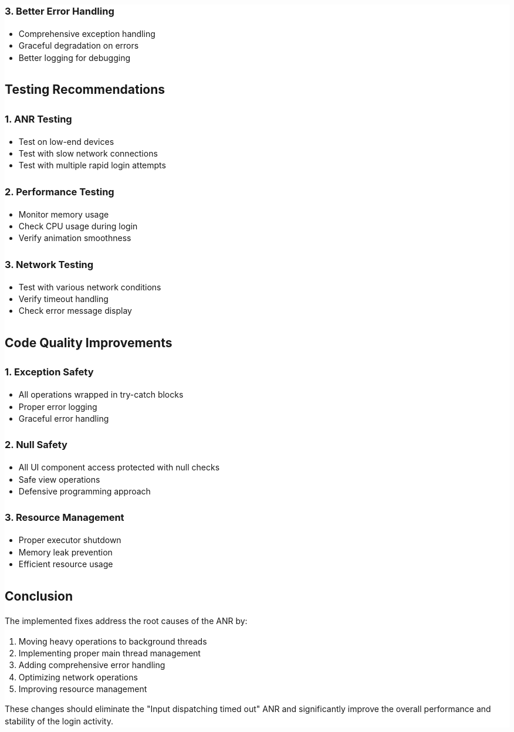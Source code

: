 ### 3. **Better Error Handling**
- Comprehensive exception handling
- Graceful degradation on errors
- Better logging for debugging

## Testing Recommendations

### 1. **ANR Testing**
- Test on low-end devices
- Test with slow network connections
- Test with multiple rapid login attempts

### 2. **Performance Testing**
- Monitor memory usage
- Check CPU usage during login
- Verify animation smoothness

### 3. **Network Testing**
- Test with various network conditions
- Verify timeout handling
- Check error message display

## Code Quality Improvements

### 1. **Exception Safety**
- All operations wrapped in try-catch blocks
- Proper error logging
- Graceful error handling

### 2. **Null Safety**
- All UI component access protected with null checks
- Safe view operations
- Defensive programming approach

### 3. **Resource Management**
- Proper executor shutdown
- Memory leak prevention
- Efficient resource usage

## Conclusion

The implemented fixes address the root causes of the ANR by:
1. Moving heavy operations to background threads
2. Implementing proper main thread management
3. Adding comprehensive error handling
4. Optimizing network operations
5. Improving resource management

These changes should eliminate the "Input dispatching timed out" ANR and significantly improve the overall performance and stability of the login activity.
